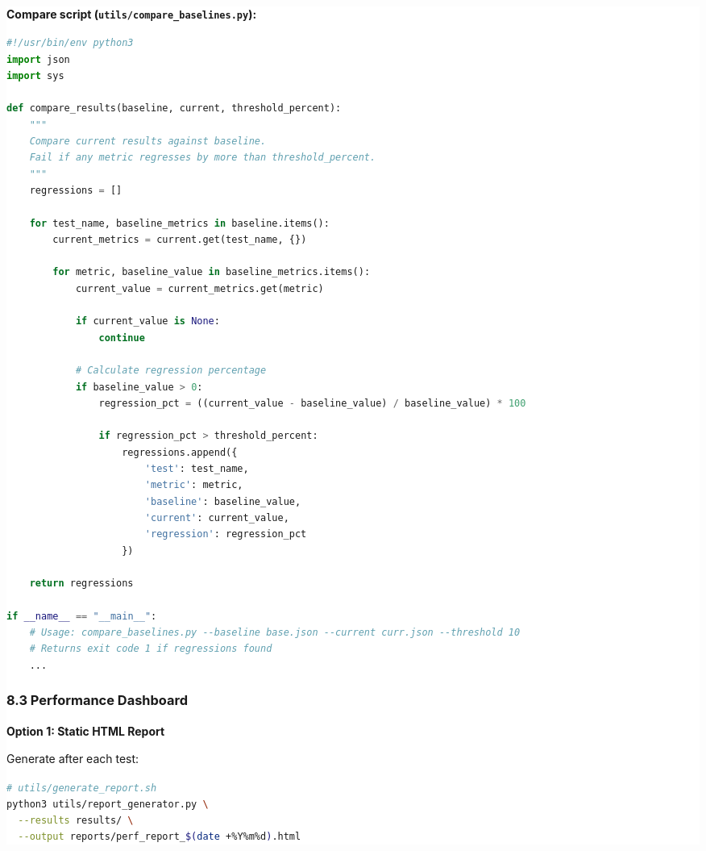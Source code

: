 **Compare script (`utils/compare_baselines.py`):**
```python
#!/usr/bin/env python3
import json
import sys

def compare_results(baseline, current, threshold_percent):
    """
    Compare current results against baseline.
    Fail if any metric regresses by more than threshold_percent.
    """
    regressions = []

    for test_name, baseline_metrics in baseline.items():
        current_metrics = current.get(test_name, {})

        for metric, baseline_value in baseline_metrics.items():
            current_value = current_metrics.get(metric)

            if current_value is None:
                continue

            # Calculate regression percentage
            if baseline_value > 0:
                regression_pct = ((current_value - baseline_value) / baseline_value) * 100

                if regression_pct > threshold_percent:
                    regressions.append({
                        'test': test_name,
                        'metric': metric,
                        'baseline': baseline_value,
                        'current': current_value,
                        'regression': regression_pct
                    })

    return regressions

if __name__ == "__main__":
    # Usage: compare_baselines.py --baseline base.json --current curr.json --threshold 10
    # Returns exit code 1 if regressions found
    ...
```

### 8.3 Performance Dashboard

**Option 1: Static HTML Report**

Generate after each test:
```bash
# utils/generate_report.sh
python3 utils/report_generator.py \
  --results results/ \
  --output reports/perf_report_$(date +%Y%m%d).html
```
